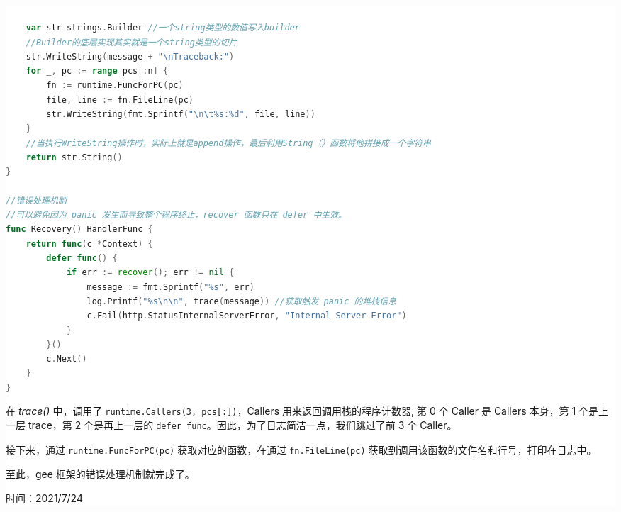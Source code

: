 ```go

    var str strings.Builder //一个string类型的数值写入builder
    //Builder的底层实现其实就是一个string类型的切片
    str.WriteString(message + "\nTraceback:")
    for _, pc := range pcs[:n] {
        fn := runtime.FuncForPC(pc)
        file, line := fn.FileLine(pc)
        str.WriteString(fmt.Sprintf("\n\t%s:%d", file, line))
    }
    //当执行WriteString操作时，实际上就是append操作，最后利用String（）函数将他拼接成一个字符串
    return str.String()
}

//错误处理机制
//可以避免因为 panic 发生而导致整个程序终止，recover 函数只在 defer 中生效。
func Recovery() HandlerFunc {
    return func(c *Context) {
        defer func() {
            if err := recover(); err != nil {
                message := fmt.Sprintf("%s", err)
                log.Printf("%s\n\n", trace(message)) //获取触发 panic 的堆栈信息
                c.Fail(http.StatusInternalServerError, "Internal Server Error")
            }
        }()
        c.Next()
    }
}
```

在 *trace()* 中，调用了 `runtime.Callers(3, pcs[:])`，Callers 用来返回调用栈的程序计数器, 第 0 个 Caller 是 Callers 本身，第 1 个是上一层 trace，第 2 个是再上一层的 `defer func`。因此，为了日志简洁一点，我们跳过了前 3 个 Caller。

接下来，通过 `runtime.FuncForPC(pc)` 获取对应的函数，在通过 `fn.FileLine(pc)` 获取到调用该函数的文件名和行号，打印在日志中。

至此，gee 框架的错误处理机制就完成了。

时间：2021/7/24
